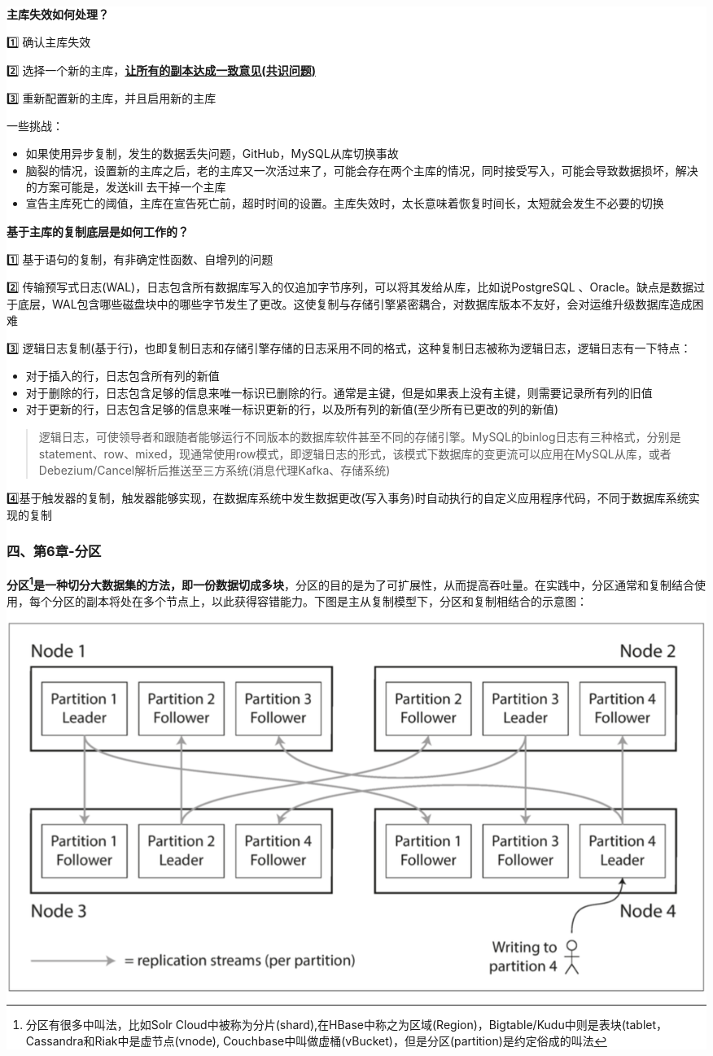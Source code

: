 **主库失效如何处理？**

:one: 确认主库失效

:two: 选择一个新的主库，**<u>让所有的副本达成一致意见(共识问题)</u>**

:three: 重新配置新的主库，并且启用新的主库

一些挑战：

* 如果使用异步复制，发生的数据丢失问题，GitHub，MySQL从库切换事故
* 脑裂的情况，设置新的主库之后，老的主库又一次活过来了，可能会存在两个主库的情况，同时接受写入，可能会导致数据损坏，解决的方案可能是，发送kill 去干掉一个主库
* 宣告主库死亡的阈值，主库在宣告死亡前，超时时间的设置。主库失效时，太长意味着恢复时间长，太短就会发生不必要的切换

**基于主库的复制底层是如何工作的？**

:one: 基于语句的复制，有非确定性函数、自增列的问题

:two: 传输预写式日志(WAL)，日志包含所有数据库写入的仅追加字节序列，可以将其发给从库，比如说PostgreSQL 、Oracle。缺点是数据过于底层，WAL包含哪些磁盘块中的哪些字节发生了更改。这使复制与存储引擎紧密耦合，对数据库版本不友好，会对运维升级数据库造成困难

:three: 逻辑日志复制(基于行)，也即复制日志和存储引擎存储的日志采用不同的格式，这种复制日志被称为逻辑日志，逻辑日志有一下特点：

* 对于插入的行，日志包含所有列的新值
* 对于删除的行，日志包含足够的信息来唯一标识已删除的行。通常是主键，但是如果表上没有主键，则需要记录所有列的旧值
* 对于更新的行，日志包含足够的信息来唯一标识更新的行，以及所有列的新值(至少所有已更改的列的新值)

> 逻辑日志，可使领导者和跟随者能够运行不同版本的数据库软件甚至不同的存储引擎。MySQL的binlog日志有三种格式，分别是statement、row、mixed，现通常使用row模式，即逻辑日志的形式，该模式下数据库的变更流可以应用在MySQL从库，或者Debezium/Cancel解析后推送至三方系统(消息代理Kafka、存储系统)

:four:基于触发器的复制，触发器能够实现，在数据库系统中发生数据更改(写入事务)时自动执行的自定义应用程序代码，不同于数据库系统实现的复制

### 四、第6章-分区

**分区[^28]是一种切分大数据集的方法，即一份数据切成多块**，分区的目的是为了可扩展性，从而提高吞吐量。在实践中，分区通常和复制结合使用，每个分区的副本将处在多个节点上，以此获得容错能力。下图是主从复制模型下，分区和复制相结合的示意图：

> [^28]:分区有很多中叫法，比如Solr Cloud中被称为分片(shard),在HBase中称之为区域(Region)，Bigtable/Kudu中则是表块(tablet，Cassandra和Riak中是虚节点(vnode), Couchbase中叫做虚桶(vBucket)，但是分区(partition)是约定俗成的叫法

<img src="./img/ddia/47.jpg" width = 100% height = 70% alt="图片名称" align=center />
